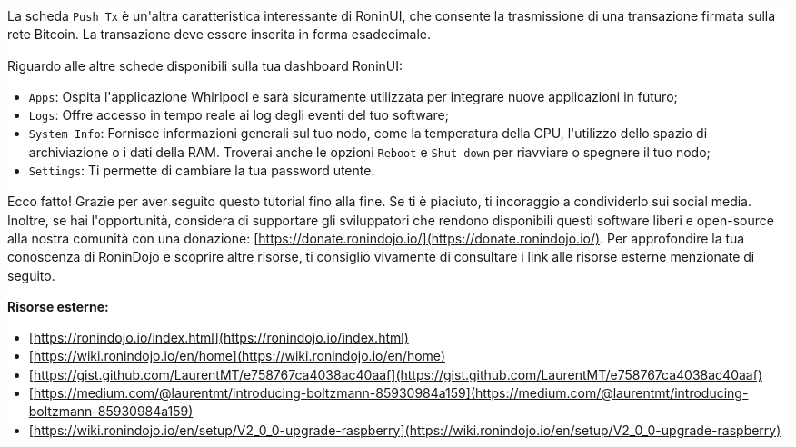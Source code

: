 La scheda `Push Tx` è un'altra caratteristica interessante di RoninUI, che consente la trasmissione di una transazione firmata sulla rete Bitcoin. La transazione deve essere inserita in forma esadecimale.

Riguardo alle altre schede disponibili sulla tua dashboard RoninUI:
- `Apps`: Ospita l'applicazione Whirlpool e sarà sicuramente utilizzata per integrare nuove applicazioni in futuro;
- `Logs`: Offre accesso in tempo reale ai log degli eventi del tuo software;
- `System Info`: Fornisce informazioni generali sul tuo nodo, come la temperatura della CPU, l'utilizzo dello spazio di archiviazione o i dati della RAM. Troverai anche le opzioni `Reboot` e `Shut down` per riavviare o spegnere il tuo nodo;
- `Settings`: Ti permette di cambiare la tua password utente.

Ecco fatto! Grazie per aver seguito questo tutorial fino alla fine. Se ti è piaciuto, ti incoraggio a condividerlo sui social media. Inoltre, se hai l'opportunità, considera di supportare gli sviluppatori che rendono disponibili questi software liberi e open-source alla nostra comunità con una donazione: [https://donate.ronindojo.io/](https://donate.ronindojo.io/). Per approfondire la tua conoscenza di RoninDojo e scoprire altre risorse, ti consiglio vivamente di consultare i link alle risorse esterne menzionate di seguito.

**Risorse esterne:**
- [https://ronindojo.io/index.html](https://ronindojo.io/index.html)
- [https://wiki.ronindojo.io/en/home](https://wiki.ronindojo.io/en/home)
- [https://gist.github.com/LaurentMT/e758767ca4038ac40aaf](https://gist.github.com/LaurentMT/e758767ca4038ac40aaf)
- [https://medium.com/@laurentmt/introducing-boltzmann-85930984a159](https://medium.com/@laurentmt/introducing-boltzmann-85930984a159)
- [https://wiki.ronindojo.io/en/setup/V2_0_0-upgrade-raspberry](https://wiki.ronindojo.io/en/setup/V2_0_0-upgrade-raspberry)

